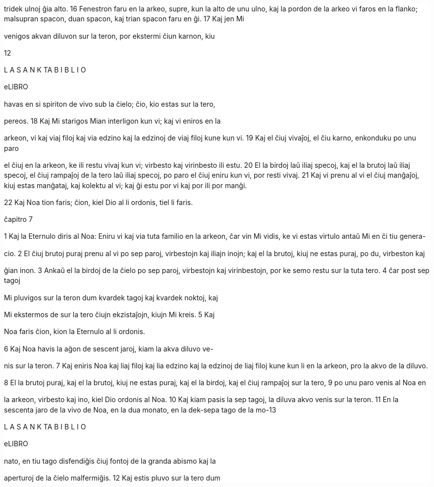 tridek ulnoj ĝia alto. 16 Fenestron faru en la arkeo, supre, kun la alto de unu ulno, kaj la pordon de la arkeo vi faros en la flanko; malsupran spacon, duan spacon, kaj trian spacon faru en ĝi. 17 Kaj jen Mi

venigos akvan diluvon sur la teron, por ekstermi ĉiun karnon, kiu

12

L A S A N K TA B I B L I O

eLIBRO

havas en si spiriton de vivo sub la ĉielo; ĉio, kio estas sur la tero, 

pereos. 18 Kaj Mi starigos Mian interligon kun vi; kaj vi eniros en la

arkeon, vi kaj viaj filoj kaj via edzino kaj la edzinoj de viaj filoj kune kun vi. 19 Kaj el ĉiuj vivaĵoj, el ĉiu karno, enkonduku po unu paro

el ĉiuj en la arkeon, ke ili restu vivaj kun vi; virbesto kaj virinbesto ili estu. 20 El la birdoj laŭ iliaj specoj, kaj el la brutoj laŭ iliaj specoj, el ĉiuj rampaĵoj de la tero laŭ iliaj specoj, po paro el ĉiuj eniru kun vi, por resti vivaj. 21 Kaj vi prenu al vi el ĉiuj manĝaĵoj, kiuj estas manĝataj, kaj kolektu al vi; kaj ĝi estu por vi kaj por ili por manĝi. 

22 Kaj Noa tion faris; ĉion, kiel Dio al li ordonis, tiel li faris. 

ĉapitro 7

1 Kaj la Eternulo diris al Noa: Eniru vi kaj via tuta familio en la arkeon, ĉar vin Mi vidis, ke vi estas virtulo antaŭ Mi en ĉi tiu genera-

cio. 2 El ĉiuj brutoj puraj prenu al vi po sep paroj, virbestojn kaj iliajn inojn; kaj el la brutoj, kiuj ne estas puraj, po du, virbeston kaj

ĝian inon. 3 Ankaŭ el la birdoj de la ĉielo po sep paroj, virbestojn kaj virinbestojn, por ke semo restu sur la tuta tero. 4 ĉar post sep tagoj

Mi pluvigos sur la teron dum kvardek tagoj kaj kvardek noktoj, kaj

Mi ekstermos de sur la tero ĉiujn ekzistaĵojn, kiujn Mi kreis. 5 Kaj

Noa faris ĉion, kion la Eternulo al li ordonis. 

6 Kaj Noa havis la aĝon de sescent jaroj, kiam la akva diluvo ve-

nis sur la teron. 7 Kaj eniris Noa kaj liaj filoj kaj lia edzino kaj la edzinoj de liaj filoj kune kun li en la arkeon, pro la akvo de la diluvo. 

8 El la brutoj puraj, kaj el la brutoj, kiuj ne estas puraj, kaj el la birdoj, kaj el ĉiuj rampaĵoj sur la tero, 9 po unu paro venis al Noa en

la arkeon, virbesto kaj ino, kiel Dio ordonis al Noa. 10 Kaj kiam pasis la sep tagoj, la diluva akvo venis sur la teron. 11 En la sescenta jaro de la vivo de Noa, en la dua monato, en la dek-sepa tago de la mo-13

L A S A N K TA B I B L I O

eLIBRO

nato, en tiu tago disfendiĝis ĉiuj fontoj de la granda abismo kaj la

aperturoj de la ĉielo malfermiĝis. 12 Kaj estis pluvo sur la tero dum
